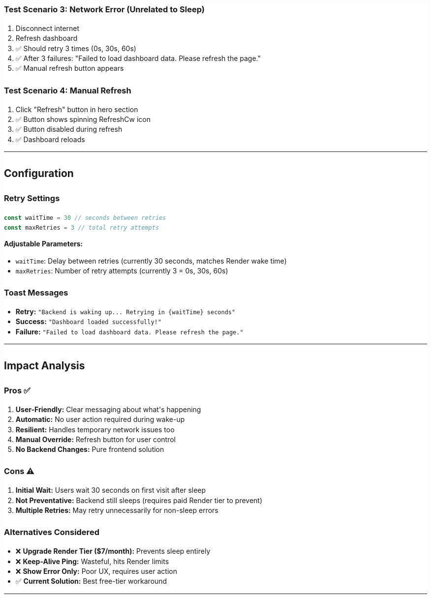 ### Test Scenario 3: Network Error (Unrelated to Sleep)
1. Disconnect internet
2. Refresh dashboard
3. ✅ Should retry 3 times (0s, 30s, 60s)
4. ✅ After 3 failures: "Failed to load dashboard data. Please refresh the page."
5. ✅ Manual refresh button appears

### Test Scenario 4: Manual Refresh
1. Click "Refresh" button in hero section
2. ✅ Button shows spinning RefreshCw icon
3. ✅ Button disabled during refresh
4. ✅ Dashboard reloads

---

## Configuration

### Retry Settings
```javascript
const waitTime = 30 // seconds between retries
const maxRetries = 3 // total retry attempts
```

**Adjustable Parameters:**
- `waitTime`: Delay between retries (currently 30 seconds, matches Render wake time)
- `maxRetries`: Number of retry attempts (currently 3 = 0s, 30s, 60s)

### Toast Messages
- **Retry:** `"Backend is waking up... Retrying in {waitTime} seconds"`
- **Success:** `"Dashboard loaded successfully!"`
- **Failure:** `"Failed to load dashboard data. Please refresh the page."`

---

## Impact Analysis

### Pros ✅
1. **User-Friendly:** Clear messaging about what's happening
2. **Automatic:** No user action required during wake-up
3. **Resilient:** Handles temporary network issues too
4. **Manual Override:** Refresh button for user control
5. **No Backend Changes:** Pure frontend solution

### Cons ⚠️
1. **Initial Wait:** Users wait 30 seconds on first visit after sleep
2. **Not Preventative:** Backend still sleeps (requires paid Render tier to prevent)
3. **Multiple Retries:** May retry unnecessarily for non-sleep errors

### Alternatives Considered
- ❌ **Upgrade Render Tier ($7/month):** Prevents sleep entirely
- ❌ **Keep-Alive Ping:** Wasteful, hits Render limits
- ❌ **Show Error Only:** Poor UX, requires user action
- ✅ **Current Solution:** Best free-tier workaround

---